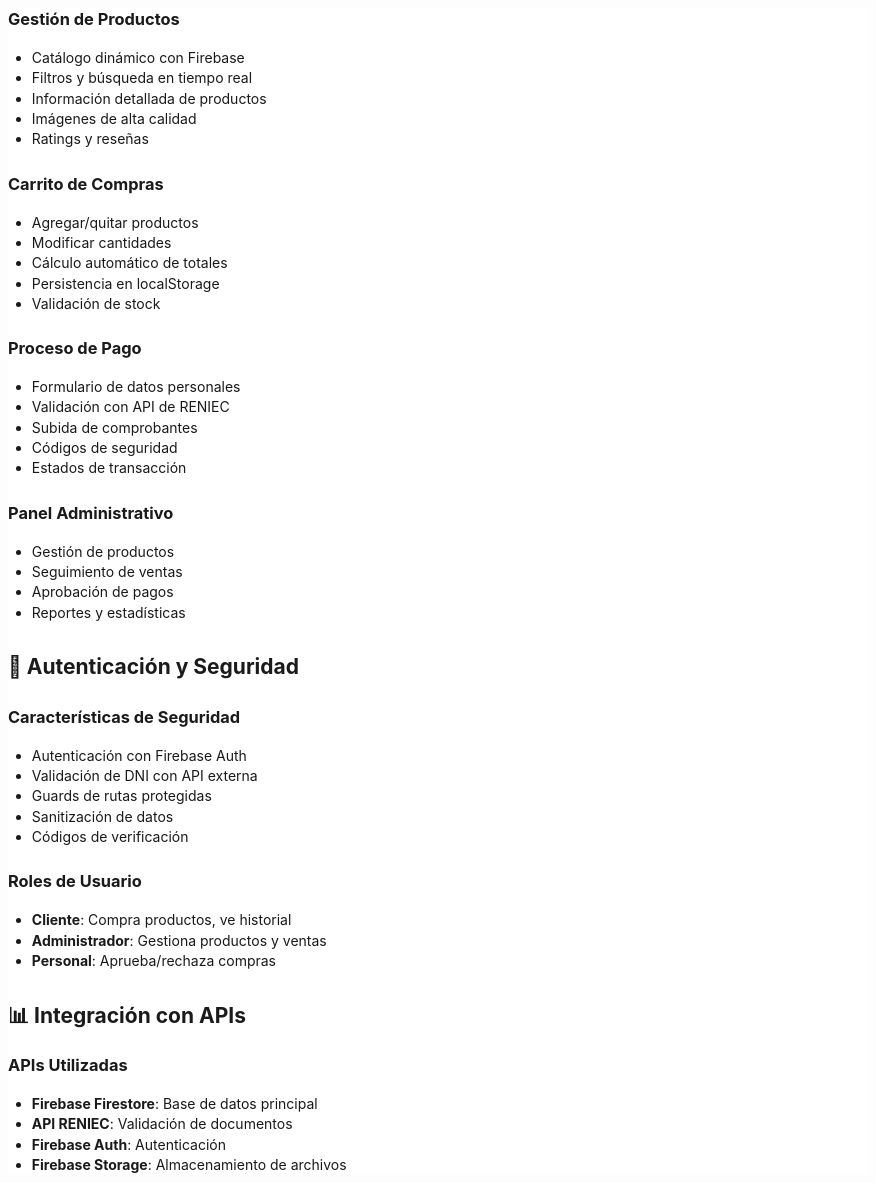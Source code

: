### Gestión de Productos
- Catálogo dinámico con Firebase
- Filtros y búsqueda en tiempo real
- Información detallada de productos
- Imágenes de alta calidad
- Ratings y reseñas

### Carrito de Compras
- Agregar/quitar productos
- Modificar cantidades
- Cálculo automático de totales
- Persistencia en localStorage
- Validación de stock

### Proceso de Pago
- Formulario de datos personales
- Validación con API de RENIEC
- Subida de comprobantes
- Códigos de seguridad
- Estados de transacción

### Panel Administrativo
- Gestión de productos
- Seguimiento de ventas
- Aprobación de pagos
- Reportes y estadísticas

## 🔐 Autenticación y Seguridad

### Características de Seguridad
- Autenticación con Firebase Auth
- Validación de DNI con API externa
- Guards de rutas protegidas
- Sanitización de datos
- Códigos de verificación

### Roles de Usuario
- **Cliente**: Compra productos, ve historial
- **Administrador**: Gestiona productos y ventas
- **Personal**: Aprueba/rechaza compras

## 📊 Integración con APIs

### APIs Utilizadas
- **Firebase Firestore**: Base de datos principal
- **API RENIEC**: Validación de documentos
- **Firebase Auth**: Autenticación
- **Firebase Storage**: Almacenamiento de archivos
